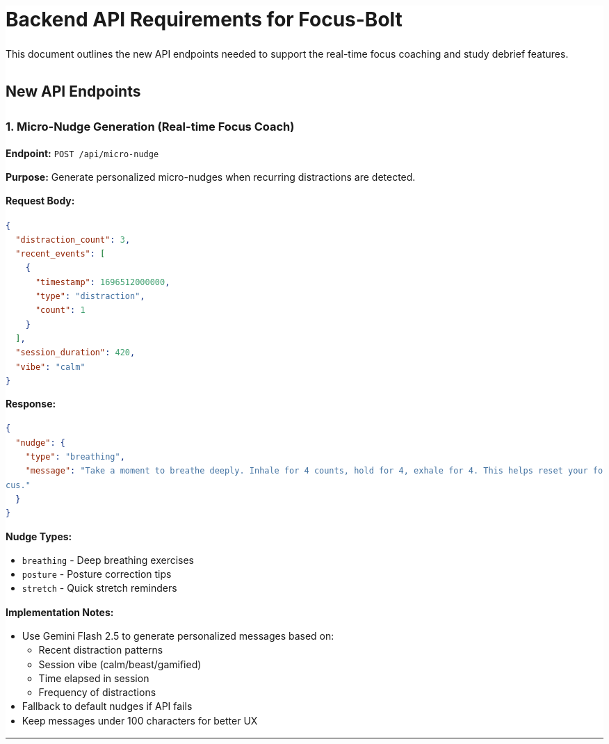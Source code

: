 # Backend API Requirements for Focus-Bolt

This document outlines the new API endpoints needed to support the real-time focus coaching and study debrief features.

## New API Endpoints

### 1. Micro-Nudge Generation (Real-time Focus Coach)

**Endpoint:** `POST /api/micro-nudge`

**Purpose:** Generate personalized micro-nudges when recurring distractions are detected.

**Request Body:**
```json
{
  "distraction_count": 3,
  "recent_events": [
    {
      "timestamp": 1696512000000,
      "type": "distraction",
      "count": 1
    }
  ],
  "session_duration": 420,
  "vibe": "calm"
}
```

**Response:**
```json
{
  "nudge": {
    "type": "breathing",
    "message": "Take a moment to breathe deeply. Inhale for 4 counts, hold for 4, exhale for 4. This helps reset your focus."
  }
}
```

**Nudge Types:**
- `breathing` - Deep breathing exercises
- `posture` - Posture correction tips
- `stretch` - Quick stretch reminders

**Implementation Notes:**
- Use Gemini Flash 2.5 to generate personalized messages based on:
  - Recent distraction patterns
  - Session vibe (calm/beast/gamified)
  - Time elapsed in session
  - Frequency of distractions
- Fallback to default nudges if API fails
- Keep messages under 100 characters for better UX

---